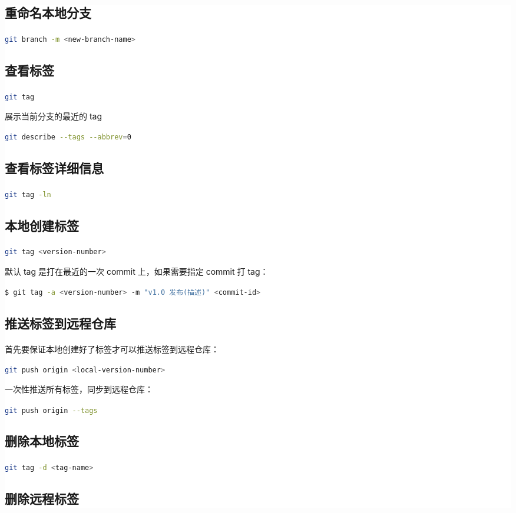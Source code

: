 ## 重命名本地分支

```sh
git branch -m <new-branch-name>
```

## 查看标签

```sh
git tag
```
展示当前分支的最近的 tag

```sh
git describe --tags --abbrev=0
```

## 查看标签详细信息

```sh
git tag -ln
```

## 本地创建标签

```sh
git tag <version-number>
```

默认 tag 是打在最近的一次 commit 上，如果需要指定 commit 打 tag：
```sh
$ git tag -a <version-number> -m "v1.0 发布(描述)" <commit-id>
```

## 推送标签到远程仓库

首先要保证本地创建好了标签才可以推送标签到远程仓库：

```sh
git push origin <local-version-number>
```

一次性推送所有标签，同步到远程仓库：

```sh
git push origin --tags
```

## 删除本地标签

```sh
git tag -d <tag-name>
```

## 删除远程标签
